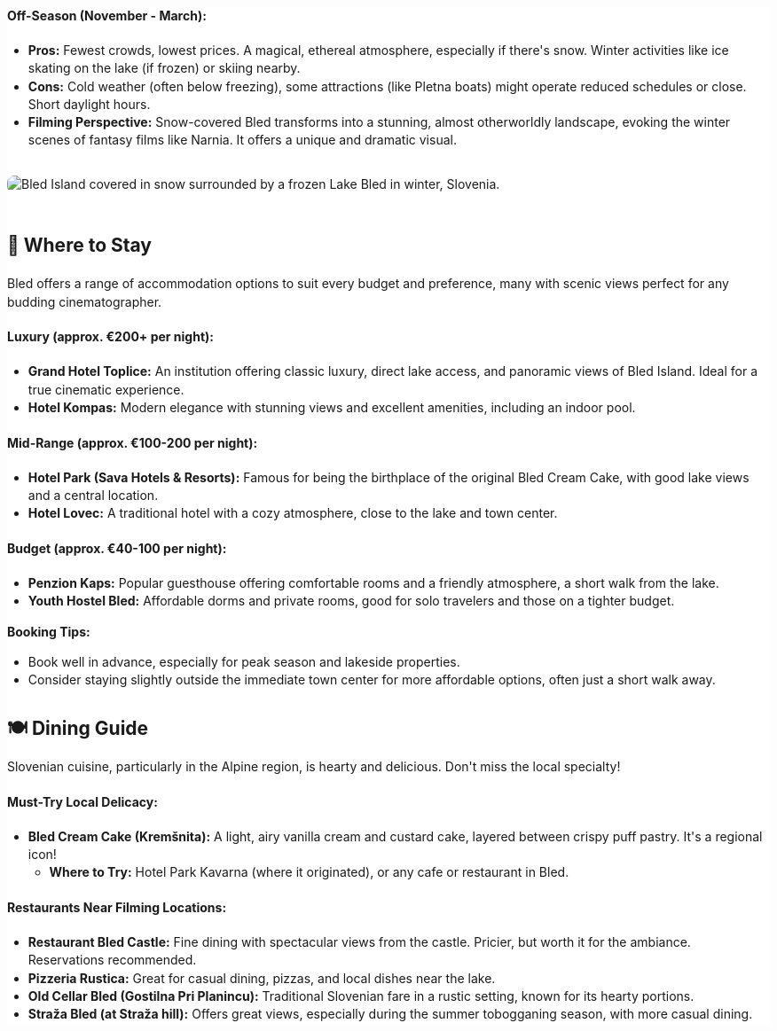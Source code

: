 #### **Off-Season (November - March):**
- **Pros:** Fewest crowds, lowest prices. A magical, ethereal atmosphere, especially if there's snow. Winter activities like ice skating on the lake (if frozen) or skiing nearby.
- **Cons:** Cold weather (often below freezing), some attractions (like Pletna boats) might operate reduced schedules or close. Short daylight hours.
- **Filming Perspective:** Snow-covered Bled transforms into a stunning, almost otherworldly landscape, evoking the winter scenes of fantasy films like Narnia. It offers a unique and dramatic visual.

<img src="https://finestayslovenia.com/wp-content/uploads/2019/01/lake-bled-snow-slovenia.jpg" alt="Bled Island covered in snow surrounded by a frozen Lake Bled in winter, Slovenia." style="width: 100%; height: auto; border-radius: 8px; margin: 15px 0;" />

## 🏨 Where to Stay

Bled offers a range of accommodation options to suit every budget and preference, many with scenic views perfect for any budding cinematographer.

#### **Luxury (approx. €200+ per night):**
- **Grand Hotel Toplice:** An institution offering classic luxury, direct lake access, and panoramic views of Bled Island. Ideal for a true cinematic experience.
- **Hotel Kompas:** Modern elegance with stunning views and excellent amenities, including an indoor pool.

#### **Mid-Range (approx. €100-200 per night):**
- **Hotel Park (Sava Hotels & Resorts):** Famous for being the birthplace of the original Bled Cream Cake, with good lake views and a central location.
- **Hotel Lovec:** A traditional hotel with a cozy atmosphere, close to the lake and town center.

#### **Budget (approx. €40-100 per night):**
- **Penzion Kaps:** Popular guesthouse offering comfortable rooms and a friendly atmosphere, a short walk from the lake.
- **Youth Hostel Bled:** Affordable dorms and private rooms, good for solo travelers and those on a tighter budget.

**Booking Tips:**
- Book well in advance, especially for peak season and lakeside properties.
- Consider staying slightly outside the immediate town center for more affordable options, often just a short walk away.

## 🍽️ Dining Guide

Slovenian cuisine, particularly in the Alpine region, is hearty and delicious. Don't miss the local specialty!

#### **Must-Try Local Delicacy:**
- **Bled Cream Cake (Kremšnita):** A light, airy vanilla cream and custard cake, layered between crispy puff pastry. It's a regional icon!
  - **Where to Try:** Hotel Park Kavarna (where it originated), or any cafe or restaurant in Bled.

#### **Restaurants Near Filming Locations:**
- **Restaurant Bled Castle:** Fine dining with spectacular views from the castle. Pricier, but worth it for the ambiance. Reservations recommended.
- **Pizzeria Rustica:** Great for casual dining, pizzas, and local dishes near the lake.
- **Old Cellar Bled (Gostilna Pri Planincu):** Traditional Slovenian fare in a rustic setting, known for its hearty portions.
- **Straža Bled (at Straža hill):** Offers great views, especially during the summer tobogganing season, with more casual dining.
